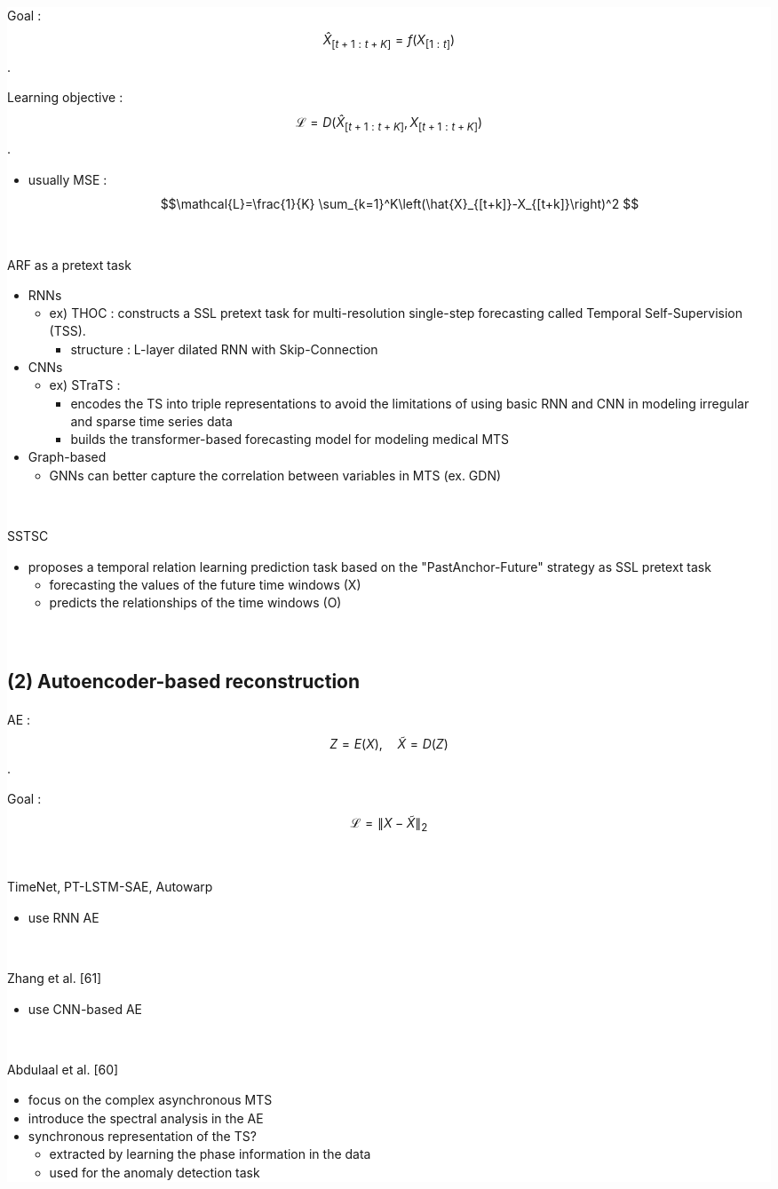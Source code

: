 Goal : $$\hat{X}_{[t+1: t+K]}=f\left(X_{[1: t]}\right)$$.

Learning objective : $$\mathcal{L}=D\left(\hat{X}_{[t+1: t+K]}, X_{[t+1: t+K]}\right)$$.

- usually MSE : $$\mathcal{L}=\frac{1}{K} \sum_{k=1}^K\left(\hat{X}_{[t+k]}-X_{[t+k]}\right)^2 $$

<br>

ARF as a pretext task

- RNNs
  - ex) THOC : constructs a SSL pretext task for multi-resolution single-step forecasting called Temporal Self-Supervision (TSS). 
    - structure : L-layer dilated RNN with Skip-Connection
- CNNs
  - ex) STraTS : 
    - encodes the TS into triple representations to avoid the limitations of using basic RNN and CNN in modeling irregular and sparse time series data
    - builds the transformer-based forecasting model for modeling medical MTS
- Graph-based 
  - GNNs can better capture the correlation between variables in MTS (ex. GDN)

<br>

SSTSC

- proposes a temporal relation learning prediction task based on the "PastAnchor-Future" strategy as SSL pretext task
  - forecasting the values of the future time windows (X)
  - predicts the relationships of the time windows (O)

<br>

## (2) Autoencoder-based reconstruction

AE : $$Z=E(X), \quad \tilde{X}=D(Z)$$.

Goal : $$\mathcal{L}=\|X-\tilde{X}\|_2 $$

<br>

TimeNet, PT-LSTM-SAE, Autowarp

- use RNN AE

<br>

Zhang et al. [61]

- use CNN-based AE

<br>

Abdulaal et al. [60] 

- focus on the complex asynchronous MTS
- introduce the spectral analysis in the AE
- synchronous representation of the TS?
  - extracted by learning the phase information in the data
  - used for the anomaly detection task
